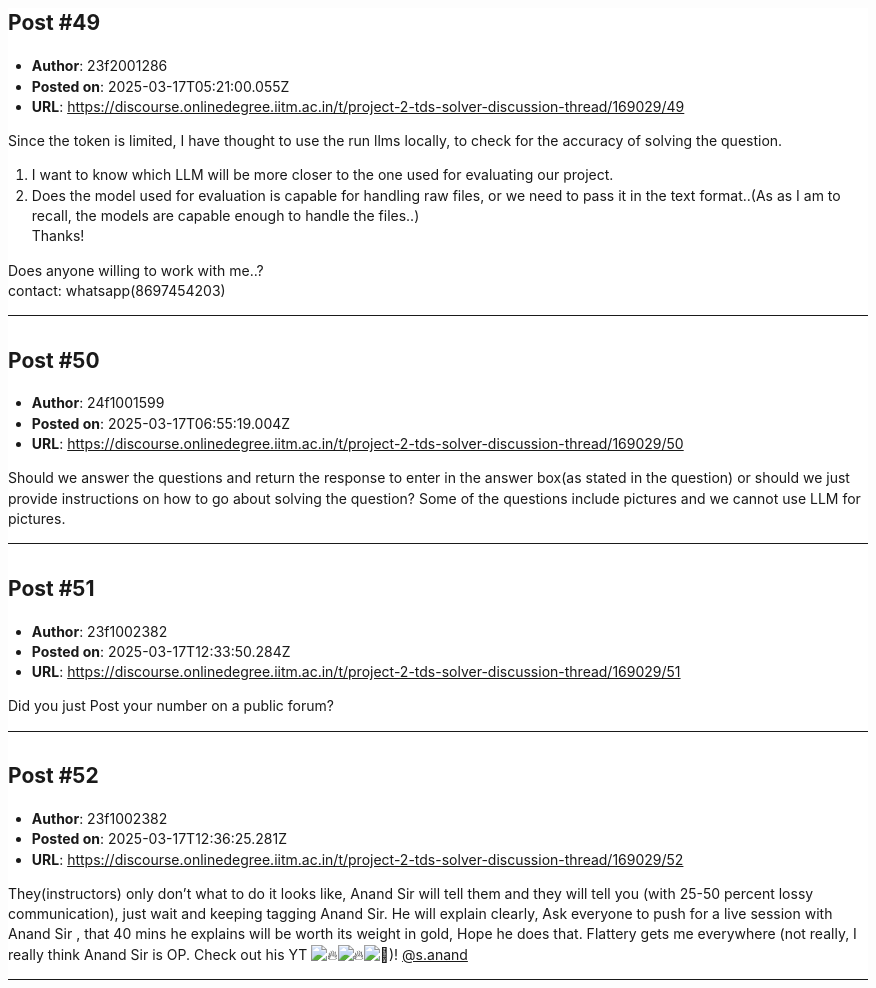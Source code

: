 ## Post #49

- **Author**: 23f2001286
- **Posted on**: 2025-03-17T05:21:00.055Z
- **URL**: https://discourse.onlinedegree.iitm.ac.in/t/project-2-tds-solver-discussion-thread/169029/49

Since the token is limited, I have thought to use the run llms locally, to check for the accuracy of solving the question.

1. I want to know which LLM will be more closer to the one used for evaluating our project.
2. Does the model used for evaluation is capable for handling raw files, or we need to pass it in the text format..(As as I am to recall, the models are capable enough to handle the files..)  
   Thanks!

Does anyone willing to work with me..?  
contact: whatsapp(8697454203)

---

## Post #50

- **Author**: 24f1001599
- **Posted on**: 2025-03-17T06:55:19.004Z
- **URL**: https://discourse.onlinedegree.iitm.ac.in/t/project-2-tds-solver-discussion-thread/169029/50

Should we answer the questions and return the response to enter in the answer box(as stated in the question) or should we just provide instructions on how to go about solving the question? Some of the questions include pictures and we cannot use LLM for pictures.

---

## Post #51

- **Author**: 23f1002382
- **Posted on**: 2025-03-17T12:33:50.284Z
- **URL**: https://discourse.onlinedegree.iitm.ac.in/t/project-2-tds-solver-discussion-thread/169029/51

Did you just Post your number on a public forum?

---

## Post #52

- **Author**: 23f1002382
- **Posted on**: 2025-03-17T12:36:25.281Z
- **URL**: https://discourse.onlinedegree.iitm.ac.in/t/project-2-tds-solver-discussion-thread/169029/52

They(instructors) only don’t what to do it looks like, Anand Sir will tell them and they will tell you (with 25-50 percent lossy communication), just wait and keeping tagging Anand Sir. He will explain clearly, Ask everyone to push for a live session with Anand Sir , that 40 mins he explains will be worth its weight in gold, Hope he does that. Flattery gets me everywhere (not really, I really think Anand Sir is OP. Check out his YT ![:fire:](https://emoji.discourse-cdn.com/google/fire.png?v=14 ":fire:")![:fire:](https://emoji.discourse-cdn.com/google/fire.png?v=14 ":fire:")![:saluting_face:](https://emoji.discourse-cdn.com/google/saluting_face.png?v=14 ":saluting_face:"))! [@s.anand](/u/s.anand)

---